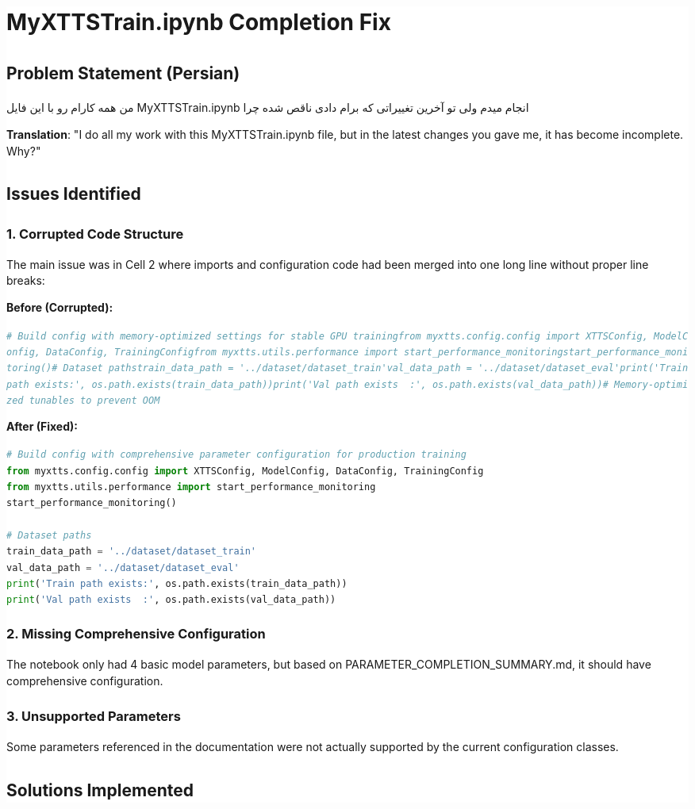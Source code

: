 # MyXTTSTrain.ipynb Completion Fix

## Problem Statement (Persian)
من همه کارام رو با این فایل MyXTTSTrain.ipynb انجام میدم ولی تو آخرین تغییراتی که برام دادی ناقص شده چرا

**Translation**: "I do all my work with this MyXTTSTrain.ipynb file, but in the latest changes you gave me, it has become incomplete. Why?"

## Issues Identified

### 1. Corrupted Code Structure
The main issue was in Cell 2 where imports and configuration code had been merged into one long line without proper line breaks:

**Before (Corrupted):**
```python
# Build config with memory-optimized settings for stable GPU trainingfrom myxtts.config.config import XTTSConfig, ModelConfig, DataConfig, TrainingConfigfrom myxtts.utils.performance import start_performance_monitoringstart_performance_monitoring()# Dataset pathstrain_data_path = '../dataset/dataset_train'val_data_path = '../dataset/dataset_eval'print('Train path exists:', os.path.exists(train_data_path))print('Val path exists  :', os.path.exists(val_data_path))# Memory-optimized tunables to prevent OOM
```

**After (Fixed):**
```python
# Build config with comprehensive parameter configuration for production training
from myxtts.config.config import XTTSConfig, ModelConfig, DataConfig, TrainingConfig
from myxtts.utils.performance import start_performance_monitoring
start_performance_monitoring()

# Dataset paths
train_data_path = '../dataset/dataset_train'
val_data_path = '../dataset/dataset_eval'
print('Train path exists:', os.path.exists(train_data_path))
print('Val path exists  :', os.path.exists(val_data_path))
```

### 2. Missing Comprehensive Configuration
The notebook only had 4 basic model parameters, but based on PARAMETER_COMPLETION_SUMMARY.md, it should have comprehensive configuration.

### 3. Unsupported Parameters
Some parameters referenced in the documentation were not actually supported by the current configuration classes.

## Solutions Implemented
